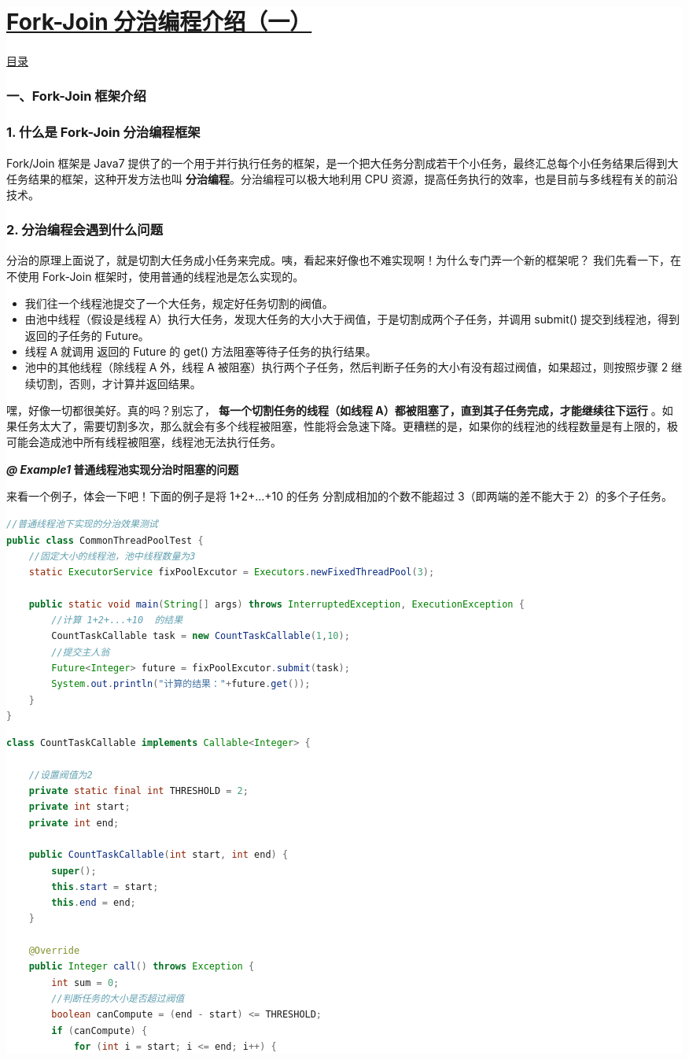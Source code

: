 # [Fork-Join 分治编程介绍（一）](https://www.cnblogs.com/jinggod/p/8490511.html)

[目录](readme.md)

### **一、Fork-Join 框架介绍**

### **1. 什么是 Fork-Join 分治编程框架**

Fork/Join 框架是 Java7 提供了的一个用于并行执行任务的框架，是一个把大任务分割成若干个小任务，最终汇总每个小任务结果后得到大任务结果的框架，这种开发方法也叫 **分治编程**。分治编程可以极大地利用 CPU 资源，提高任务执行的效率，也是目前与多线程有关的前沿技术。

### **2. 分治编程会遇到什么问题**

分治的原理上面说了，就是切割大任务成小任务来完成。咦，看起来好像也不难实现啊！为什么专门弄一个新的框架呢？
我们先看一下，在不使用 Fork-Join 框架时，使用普通的线程池是怎么实现的。

- 我们往一个线程池提交了一个大任务，规定好任务切割的阀值。
- 由池中线程（假设是线程 A）执行大任务，发现大任务的大小大于阀值，于是切割成两个子任务，并调用 submit() 提交到线程池，得到返回的子任务的 Future。
- 线程 A 就调用 返回的 Future 的 get() 方法阻塞等待子任务的执行结果。
- 池中的其他线程（除线程 A 外，线程 A 被阻塞）执行两个子任务，然后判断子任务的大小有没有超过阀值，如果超过，则按照步骤 2 继续切割，否则，才计算并返回结果。

嘿，好像一切都很美好。真的吗？别忘了， **每一个切割任务的线程（如线程 A）都被阻塞了，直到其子任务完成，才能继续往下运行** 。如果任务太大了，需要切割多次，那么就会有多个线程被阻塞，性能将会急速下降。更糟糕的是，如果你的线程池的线程数量是有上限的，极可能会造成池中所有线程被阻塞，线程池无法执行任务。

**_@ Example1_ 普通线程池实现分治时阻塞的问题**

来看一个例子，体会一下吧！下面的例子是将 1+2+...+10 的任务 分割成相加的个数不能超过 3（即两端的差不能大于 2）的多个子任务。

```java
//普通线程池下实现的分治效果测试
public class CommonThreadPoolTest {
    //固定大小的线程池，池中线程数量为3
    static ExecutorService fixPoolExcutor = Executors.newFixedThreadPool(3);

    public static void main(String[] args) throws InterruptedException, ExecutionException {
        //计算 1+2+...+10  的结果
        CountTaskCallable task = new CountTaskCallable(1,10);
        //提交主人翁
        Future<Integer> future = fixPoolExcutor.submit(task);
        System.out.println("计算的结果："+future.get());
    }
}
```

```java
class CountTaskCallable implements Callable<Integer> {

    //设置阀值为2
    private static final int THRESHOLD = 2;
    private int start;
    private int end;

    public CountTaskCallable(int start, int end) {
        super();
        this.start = start;
        this.end = end;
    }

    @Override
    public Integer call() throws Exception {
        int sum = 0;
        //判断任务的大小是否超过阀值
        boolean canCompute = (end - start) <= THRESHOLD;
        if (canCompute) {
            for (int i = start; i <= end; i++) {
```